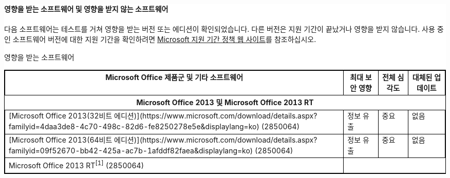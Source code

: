 #### 영향을 받는 소프트웨어 및 영향을 받지 않는 소프트웨어

다음 소프트웨어는 테스트를 거쳐 영향을 받는 버전 또는 에디션이 확인되었습니다. 다른 버전은 지원 기간이 끝났거나 영향을 받지 않습니다. 사용 중인 소프트웨어 버전에 대한 지원 기간을 확인하려면 [Microsoft 지원 기간 정책 웹 사이트](https://go.microsoft.com/fwlink/?linkid=21742)를 참조하십시오.

영향을 받는 소프트웨어

<p> </p>
<table style="border:1px solid black;">
<tr class="thead">
<th style="border:1px solid black;" >
Microsoft Office 제품군 및 기타 소프트웨어
</th>
<th style="border:1px solid black;" >
최대 보안 영향
</th>
<th style="border:1px solid black;" >
전체 심각도
</th>
<th style="border:1px solid black;" >
대체된 업데이트
</th>
</tr>
<tr>
<th colspan="4">
Microsoft Office 2013 및 Microsoft Office 2013 RT
</th>
</tr>
<tr>
<td style="border:1px solid black;">
[Microsoft Office 2013(32비트 에디션)](https://www.microsoft.com/download/details.aspx?familyid=4daa3de8-4c70-498c-82d6-fe8250278e5e&displaylang=ko)  
(2850064)
</td>
<td style="border:1px solid black;">
정보 유출
</td>
<td style="border:1px solid black;">
중요
</td>
<td style="border:1px solid black;">
없음
</td>
</tr>
<tr class="alternateRow">
<td style="border:1px solid black;">
[Microsoft Office 2013(64비트 에디션)](https://www.microsoft.com/download/details.aspx?familyid=09f52670-bb42-425a-ac7b-1afddf82faea&displaylang=ko)  
(2850064)
</td>
<td style="border:1px solid black;">
정보 유출
</td>
<td style="border:1px solid black;">
중요
</td>
<td style="border:1px solid black;">
없음
</td>
</tr>
<tr>
<td style="border:1px solid black;">
Microsoft Office 2013 RT<sup>[1]</sup>
(2850064)